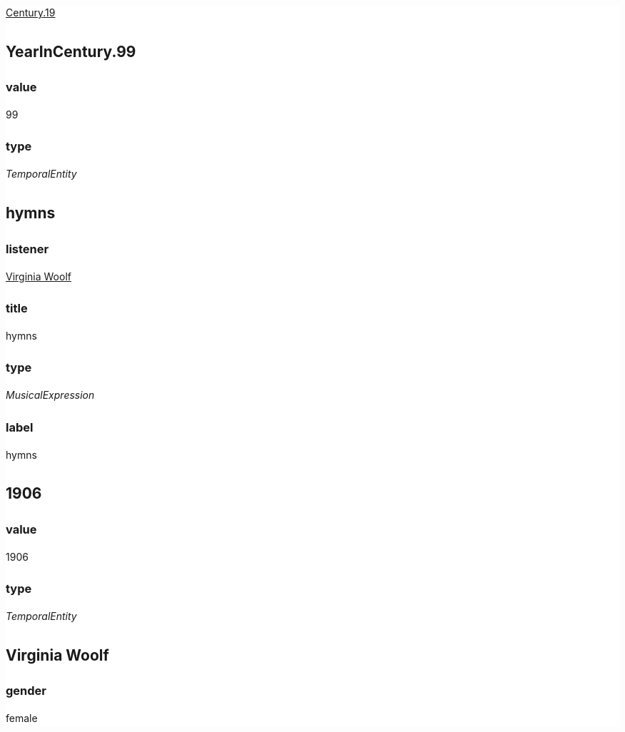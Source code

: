 
[Century.19](#Century.19)

## YearInCentury.99

### value


99

### type


*TemporalEntity*

## hymns

### listener


[Virginia Woolf](#Virginia-Woolf)

### title


hymns

### type


*MusicalExpression*

### label


hymns

## 1906

### value


1906

### type


*TemporalEntity*

## Virginia Woolf

### gender


female
